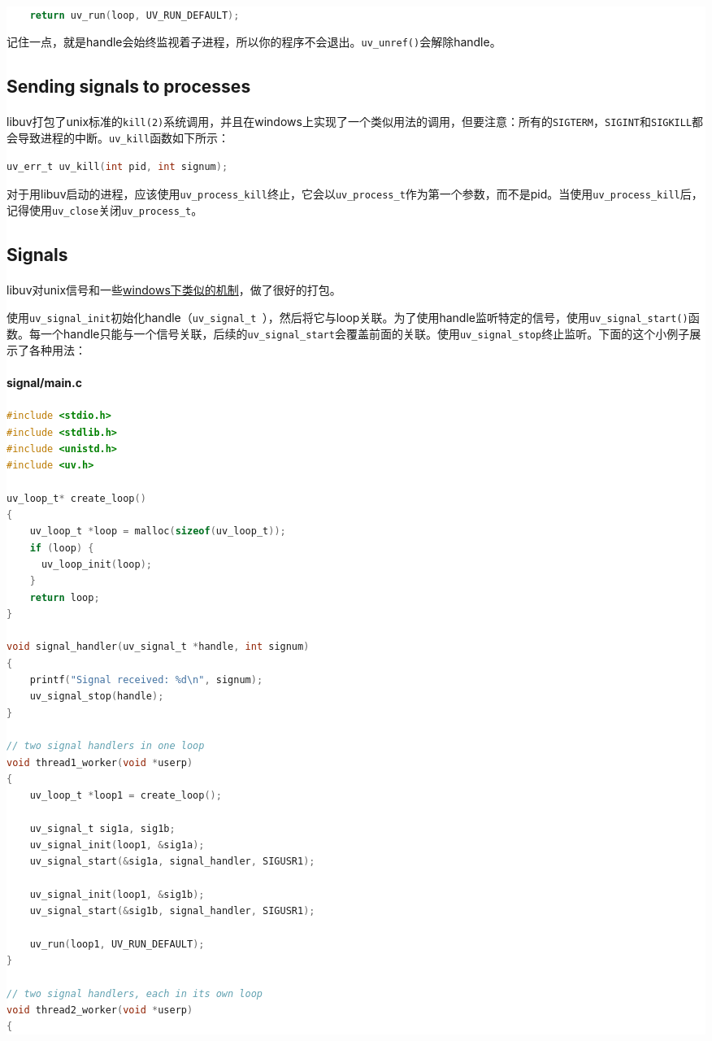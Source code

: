 ```c
    return uv_run(loop, UV_RUN_DEFAULT);
```

记住一点，就是handle会始终监视着子进程，所以你的程序不会退出。`uv_unref()`会解除handle。  

## Sending signals to processes

libuv打包了unix标准的`kill(2)`系统调用，并且在windows上实现了一个类似用法的调用，但要注意：所有的`SIGTERM`，`SIGINT`和`SIGKILL`都会导致进程的中断。`uv_kill`函数如下所示：  

```c
uv_err_t uv_kill(int pid, int signum);
```

对于用libuv启动的进程，应该使用`uv_process_kill`终止，它会以`uv_process_t`作为第一个参数，而不是pid。当使用`uv_process_kill`后，记得使用`uv_close`关闭`uv_process_t`。  

## Signals

libuv对unix信号和一些[windows下类似的机制](http://docs.libuv.org/en/v1.x/signal.html#signal)，做了很好的打包。  

使用`uv_signal_init`初始化handle（`uv_signal_t `），然后将它与loop关联。为了使用handle监听特定的信号，使用`uv_signal_start()`函数。每一个handle只能与一个信号关联，后续的`uv_signal_start`会覆盖前面的关联。使用`uv_signal_stop`终止监听。下面的这个小例子展示了各种用法：  

#### signal/main.c

```c
#include <stdio.h>
#include <stdlib.h>
#include <unistd.h>
#include <uv.h>

uv_loop_t* create_loop()
{
    uv_loop_t *loop = malloc(sizeof(uv_loop_t));
    if (loop) {
      uv_loop_init(loop);
    }
    return loop;
}

void signal_handler(uv_signal_t *handle, int signum)
{
    printf("Signal received: %d\n", signum);
    uv_signal_stop(handle);
}

// two signal handlers in one loop
void thread1_worker(void *userp)
{
    uv_loop_t *loop1 = create_loop();

    uv_signal_t sig1a, sig1b;
    uv_signal_init(loop1, &sig1a);
    uv_signal_start(&sig1a, signal_handler, SIGUSR1);

    uv_signal_init(loop1, &sig1b);
    uv_signal_start(&sig1b, signal_handler, SIGUSR1);

    uv_run(loop1, UV_RUN_DEFAULT);
}

// two signal handlers, each in its own loop
void thread2_worker(void *userp)
{
```